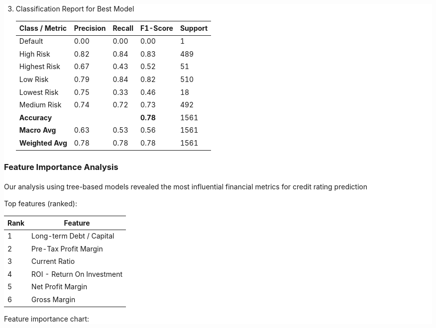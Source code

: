 3. Classification Report for Best Model
    
    | Class / Metric   | Precision | Recall | F1-Score | Support |
    |------------------|-----------|--------|----------|---------|
    | Default          | 0.00      | 0.00   | 0.00     | 1       |
    | High Risk        | 0.82      | 0.84   | 0.83     | 489     |
    | Highest Risk     | 0.67      | 0.43   | 0.52     | 51      |
    | Low Risk         | 0.79      | 0.84   | 0.82     | 510     |
    | Lowest Risk      | 0.75      | 0.33   | 0.46     | 18      |
    | Medium Risk      | 0.74      | 0.72   | 0.73     | 492     |
    | **Accuracy**     |           |        | **0.78** | 1561    |
    | **Macro Avg**    | 0.63      | 0.53   | 0.56     | 1561    |
    | **Weighted Avg** | 0.78      | 0.78   | 0.78     | 1561    |


### Feature Importance Analysis

Our analysis using tree-based models revealed the most influential financial metrics for credit rating prediction
 
Top features (ranked):

| Rank | Feature                    |
|------|----------------------------|
| 1    | Long-term Debt / Capital   |
| 2    | Pre-Tax Profit Margin      |
| 3    | Current Ratio              |
| 4    | ROI - Return On Investment |
| 5    | Net Profit Margin          |
| 6    | Gross Margin               |

Feature importance chart: